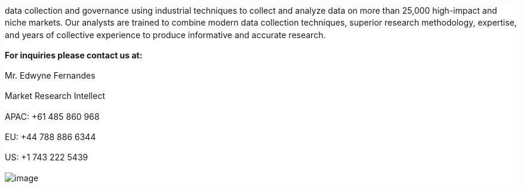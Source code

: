 data collection and governance using industrial techniques to collect and analyze data on more than 25,000 high-impact and niche markets. Our analysts are trained to combine modern data collection techniques, superior research methodology, expertise, and years of collective experience to produce informative and accurate research.</span></p><p><strong>For inquiries please contact us at:</strong></p><p>Mr. Edwyne Fernandes</p><p>Market Research Intellect</p><p>APAC: +61 485 860 968</p><p>EU: +44 788 886 6344</p><p>US: +1 743 222 5439</p>
![image](https://github.com/user-attachments/assets/35fbefdb-76de-494b-9ee7-0fb376233dcf)
